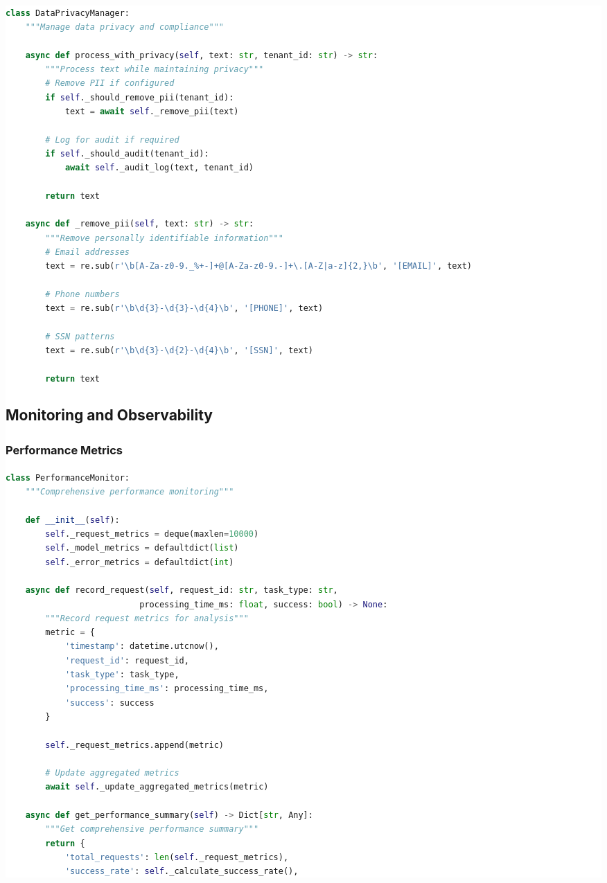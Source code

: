 ```python
class DataPrivacyManager:
    """Manage data privacy and compliance"""
    
    async def process_with_privacy(self, text: str, tenant_id: str) -> str:
        """Process text while maintaining privacy"""
        # Remove PII if configured
        if self._should_remove_pii(tenant_id):
            text = await self._remove_pii(text)
        
        # Log for audit if required
        if self._should_audit(tenant_id):
            await self._audit_log(text, tenant_id)
        
        return text
    
    async def _remove_pii(self, text: str) -> str:
        """Remove personally identifiable information"""
        # Email addresses
        text = re.sub(r'\b[A-Za-z0-9._%+-]+@[A-Za-z0-9.-]+\.[A-Z|a-z]{2,}\b', '[EMAIL]', text)
        
        # Phone numbers
        text = re.sub(r'\b\d{3}-\d{3}-\d{4}\b', '[PHONE]', text)
        
        # SSN patterns
        text = re.sub(r'\b\d{3}-\d{2}-\d{4}\b', '[SSN]', text)
        
        return text
```

## Monitoring and Observability

### Performance Metrics

```python
class PerformanceMonitor:
    """Comprehensive performance monitoring"""
    
    def __init__(self):
        self._request_metrics = deque(maxlen=10000)
        self._model_metrics = defaultdict(list)
        self._error_metrics = defaultdict(int)
    
    async def record_request(self, request_id: str, task_type: str, 
                           processing_time_ms: float, success: bool) -> None:
        """Record request metrics for analysis"""
        metric = {
            'timestamp': datetime.utcnow(),
            'request_id': request_id,
            'task_type': task_type,
            'processing_time_ms': processing_time_ms,
            'success': success
        }
        
        self._request_metrics.append(metric)
        
        # Update aggregated metrics
        await self._update_aggregated_metrics(metric)
    
    async def get_performance_summary(self) -> Dict[str, Any]:
        """Get comprehensive performance summary"""
        return {
            'total_requests': len(self._request_metrics),
            'success_rate': self._calculate_success_rate(),
```